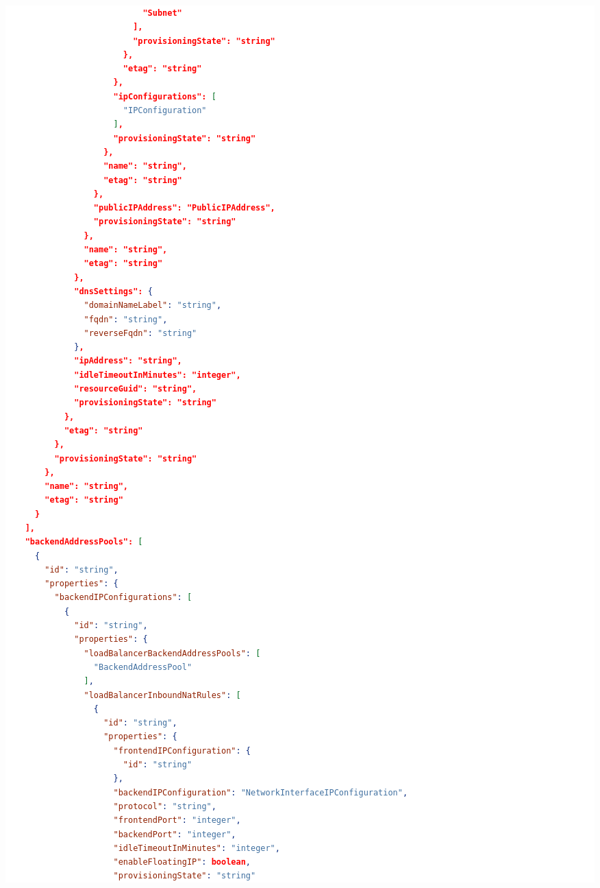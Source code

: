 ```json
                            "Subnet"
                          ],
                          "provisioningState": "string"
                        },
                        "etag": "string"
                      },
                      "ipConfigurations": [
                        "IPConfiguration"
                      ],
                      "provisioningState": "string"
                    },
                    "name": "string",
                    "etag": "string"
                  },
                  "publicIPAddress": "PublicIPAddress",
                  "provisioningState": "string"
                },
                "name": "string",
                "etag": "string"
              },
              "dnsSettings": {
                "domainNameLabel": "string",
                "fqdn": "string",
                "reverseFqdn": "string"
              },
              "ipAddress": "string",
              "idleTimeoutInMinutes": "integer",
              "resourceGuid": "string",
              "provisioningState": "string"
            },
            "etag": "string"
          },
          "provisioningState": "string"
        },
        "name": "string",
        "etag": "string"
      }
    ],
    "backendAddressPools": [
      {
        "id": "string",
        "properties": {
          "backendIPConfigurations": [
            {
              "id": "string",
              "properties": {
                "loadBalancerBackendAddressPools": [
                  "BackendAddressPool"
                ],
                "loadBalancerInboundNatRules": [
                  {
                    "id": "string",
                    "properties": {
                      "frontendIPConfiguration": {
                        "id": "string"
                      },
                      "backendIPConfiguration": "NetworkInterfaceIPConfiguration",
                      "protocol": "string",
                      "frontendPort": "integer",
                      "backendPort": "integer",
                      "idleTimeoutInMinutes": "integer",
                      "enableFloatingIP": boolean,
                      "provisioningState": "string"
```